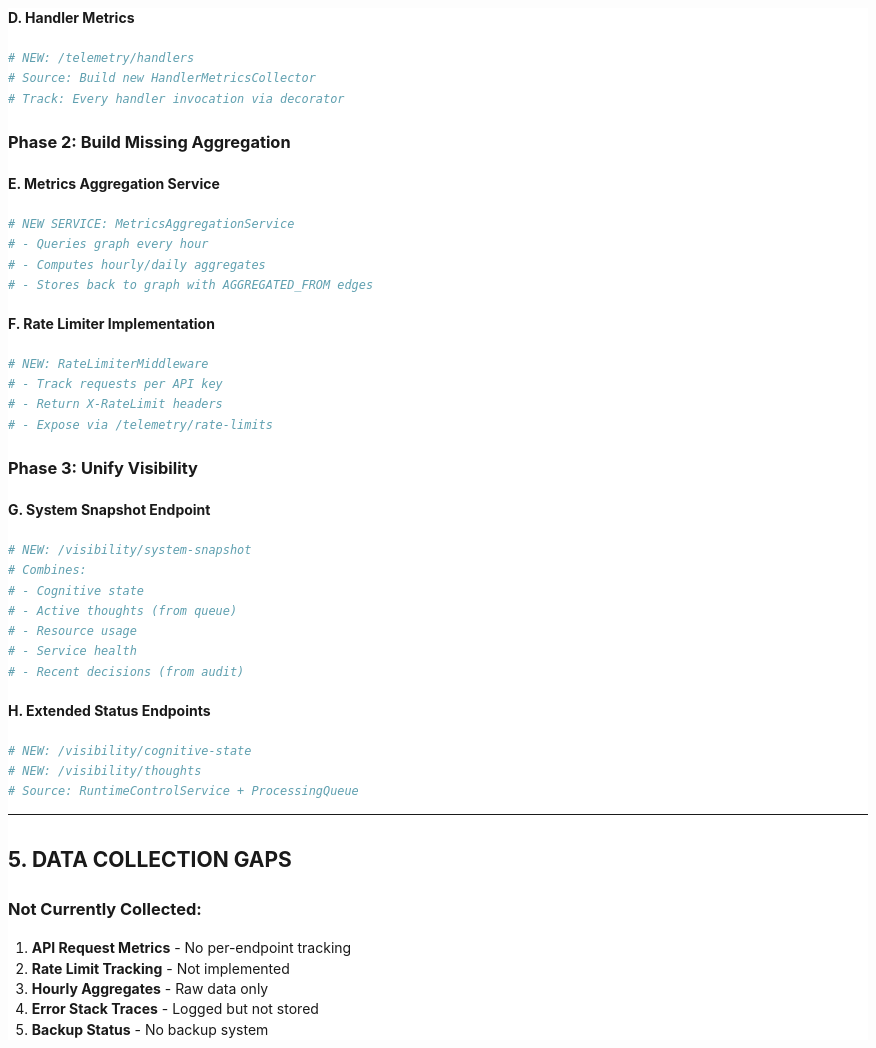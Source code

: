 #### D. Handler Metrics
```python
# NEW: /telemetry/handlers
# Source: Build new HandlerMetricsCollector
# Track: Every handler invocation via decorator
```

### Phase 2: Build Missing Aggregation

#### E. Metrics Aggregation Service
```python
# NEW SERVICE: MetricsAggregationService
# - Queries graph every hour
# - Computes hourly/daily aggregates
# - Stores back to graph with AGGREGATED_FROM edges
```

#### F. Rate Limiter Implementation
```python
# NEW: RateLimiterMiddleware
# - Track requests per API key
# - Return X-RateLimit headers
# - Expose via /telemetry/rate-limits
```

### Phase 3: Unify Visibility

#### G. System Snapshot Endpoint
```python
# NEW: /visibility/system-snapshot
# Combines:
# - Cognitive state
# - Active thoughts (from queue)
# - Resource usage
# - Service health
# - Recent decisions (from audit)
```

#### H. Extended Status Endpoints
```python
# NEW: /visibility/cognitive-state
# NEW: /visibility/thoughts
# Source: RuntimeControlService + ProcessingQueue
```

---

## 5. DATA COLLECTION GAPS

### Not Currently Collected:
1. **API Request Metrics** - No per-endpoint tracking
2. **Rate Limit Tracking** - Not implemented
3. **Hourly Aggregates** - Raw data only
4. **Error Stack Traces** - Logged but not stored
5. **Backup Status** - No backup system
